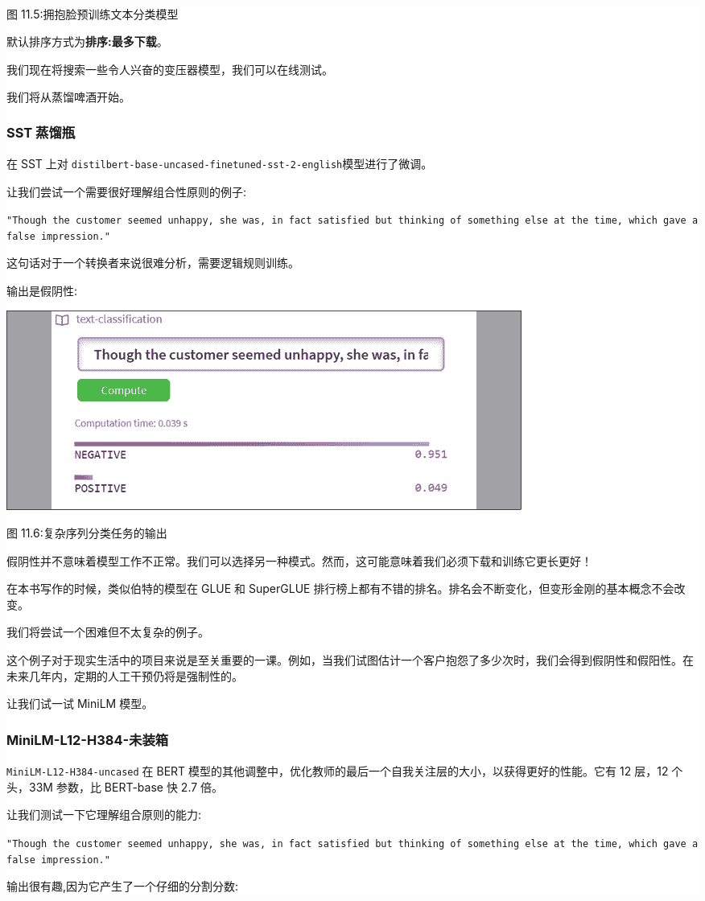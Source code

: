 图 11.5:拥抱脸预训练文本分类模型

默认排序方式为**排序:最多下载**。

我们现在将搜索一些令人兴奋的变压器模型，我们可以在线测试。

我们将从蒸馏啤酒开始。

### SST 蒸馏瓶

在 SST 上对 `distilbert-base-uncased-finetuned-sst-2-english`模型进行了微调。

让我们尝试一个需要很好理解组合性原则的例子:

`"Though the customer seemed unhappy, she was, in fact satisfied but thinking of something else at the time, which gave a false impression."`

这句话对于一个转换者来说很难分析，需要逻辑规则训练。

输出是假阴性:

![](img/B16681_11_06.png)

图 11.6:复杂序列分类任务的输出

假阴性并不意味着模型工作不正常。我们可以选择另一种模式。然而，这可能意味着我们必须下载和训练它更长更好！

在本书写作的时候，类似伯特的模型在 GLUE 和 SuperGLUE 排行榜上都有不错的排名。排名会不断变化，但变形金刚的基本概念不会改变。

我们将尝试一个困难但不太复杂的例子。

这个例子对于现实生活中的项目来说是至关重要的一课。例如，当我们试图估计一个客户抱怨了多少次时，我们会得到假阴性和假阳性。在未来几年内，定期的人工干预仍将是强制性的。

让我们试一试 MiniLM 模型。

### MiniLM-L12-H384-未装箱

`MiniLM-L12-H384-uncased` 在 BERT 模型的其他调整中，优化教师的最后一个自我关注层的大小，以获得更好的性能。它有 12 层，12 个头，33M 参数，比 BERT-base 快 2.7 倍。

让我们测试一下它理解组合原则的能力:

`"Though the customer seemed unhappy, she was, in fact satisfied but thinking of something else at the time, which gave a false impression."`

输出很有趣,因为它产生了一个仔细的分割分数:

